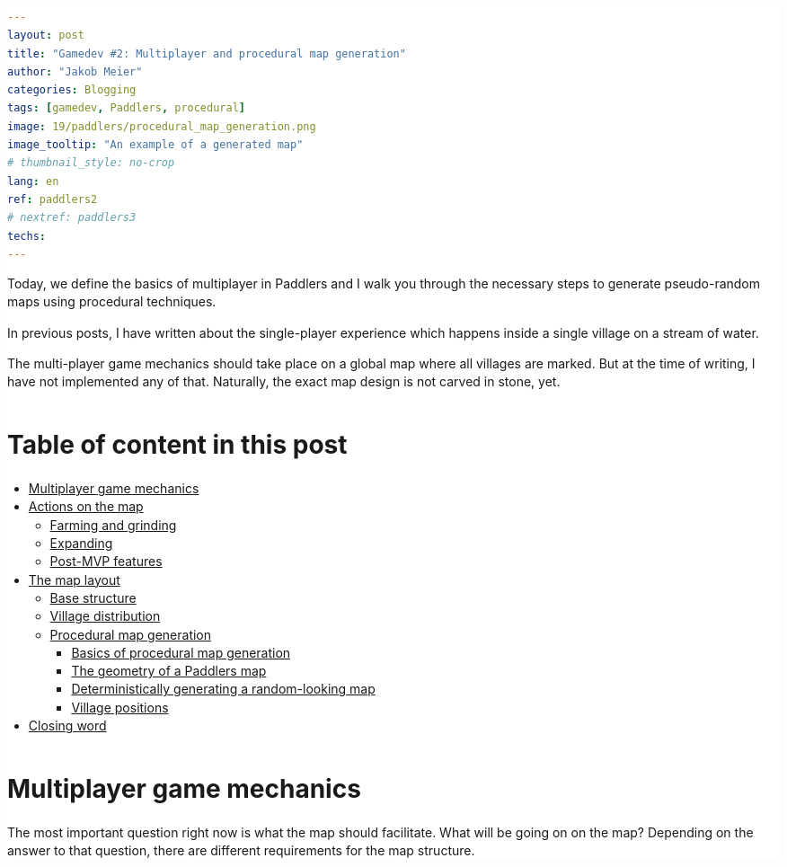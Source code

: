 ```yaml
---
layout: post
title: "Gamedev #2: Multiplayer and procedural map generation"
author: "Jakob Meier"
categories: Blogging
tags: [gamedev, Paddlers, procedural]
image: 19/paddlers/procedural_map_generation.png
image_tooltip: "An example of a generated map"
# thumbnail_style: no-crop
lang: en
ref: paddlers2
# nextref: paddlers3
techs: 
---
```


<p class="intro">Today, we define the basics of multiplayer in Paddlers and I walk you through the necessary steps to generate pseudo-random maps using procedural techniques.</p>

In previous posts, I have written about the single-player experience which happens inside a single village on a stream of water.

The multi-player game mechanics should take place on a global map where all villages are marked. 
But at the time of writing, I have not implemented any of that.
Naturally, the exact map design is not carved in stone, yet.

# Table of content in this post
- [Multiplayer game mechanics](#multiplayer-game-mechanics)
- [Actions on the map](#actions-on-the-map)
  * [Farming and grinding](#farming-and-grinding)
  * [Expanding](#expanding)
  * [Post-MVP features](#post-mvp-features)
- [The map layout](#the-map-layout)
  * [Base structure](#base-structure)
  * [Village distribution](#village-distribution)
  * [Procedural map generation](#procedural-map-generation)
    + [Basics of procedural map generation](#basics-of-procedural-map-generation)
    + [The geometry of a Paddlers map](#the-geometry-of-a-paddlers-map)
    + [Deterministically generating a random-looking map](#deterministically-generating-a-random-looking-map)
    + [Village positions](#village-positions)
- [Closing word](#closing-word)


# Multiplayer game mechanics

The most important question right now is what the map should facilitate. What will be going on on the map? Depending on the answer to that question, there are different requirements for the map structure.
